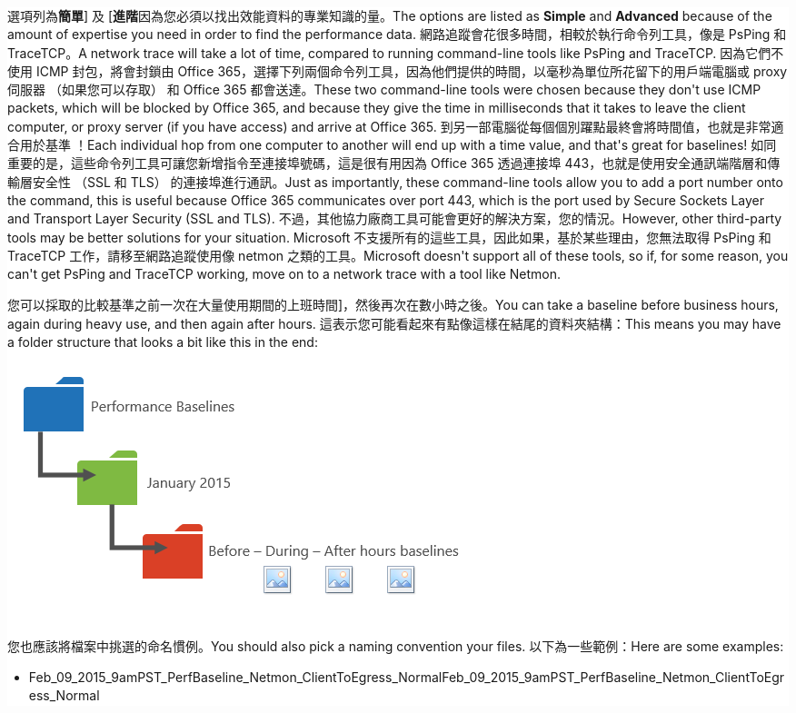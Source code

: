 <span data-ttu-id="2c2b8-233">選項列為**簡單**] 及 [**進階**因為您必須以找出效能資料的專業知識的量。</span><span class="sxs-lookup"><span data-stu-id="2c2b8-233">The options are listed as **Simple** and **Advanced** because of the amount of expertise you need in order to find the performance data.</span></span> <span data-ttu-id="2c2b8-234">網路追蹤會花很多時間，相較於執行命令列工具，像是 PsPing 和 TraceTCP。</span><span class="sxs-lookup"><span data-stu-id="2c2b8-234">A network trace will take a lot of time, compared to running command-line tools like PsPing and TraceTCP.</span></span> <span data-ttu-id="2c2b8-235">因為它們不使用 ICMP 封包，將會封鎖由 Office 365，選擇下列兩個命令列工具，因為他們提供的時間，以毫秒為單位所花留下的用戶端電腦或 proxy 伺服器 （如果您可以存取） 和 Office 365 都會送達。</span><span class="sxs-lookup"><span data-stu-id="2c2b8-235">These two command-line tools were chosen because they don't use ICMP packets, which will be blocked by Office 365, and because they give the time in milliseconds that it takes to leave the client computer, or proxy server (if you have access) and arrive at Office 365.</span></span> <span data-ttu-id="2c2b8-236">到另一部電腦從每個個別躍點最終會將時間值，也就是非常適合用於基準 ！</span><span class="sxs-lookup"><span data-stu-id="2c2b8-236">Each individual hop from one computer to another will end up with a time value, and that's great for baselines!</span></span> <span data-ttu-id="2c2b8-237">如同重要的是，這些命令列工具可讓您新增指令至連接埠號碼，這是很有用因為 Office 365 透過連接埠 443，也就是使用安全通訊端階層和傳輸層安全性 （SSL 和 TLS） 的連接埠進行通訊。</span><span class="sxs-lookup"><span data-stu-id="2c2b8-237">Just as importantly, these command-line tools allow you to add a port number onto the command, this is useful because Office 365 communicates over port 443, which is the port used by Secure Sockets Layer and Transport Layer Security (SSL and TLS).</span></span> <span data-ttu-id="2c2b8-238">不過，其他協力廠商工具可能會更好的解決方案，您的情況。</span><span class="sxs-lookup"><span data-stu-id="2c2b8-238">However, other third-party tools may be better solutions for your situation.</span></span> <span data-ttu-id="2c2b8-239">Microsoft 不支援所有的這些工具，因此如果，基於某些理由，您無法取得 PsPing 和 TraceTCP 工作，請移至網路追蹤使用像 netmon 之類的工具。</span><span class="sxs-lookup"><span data-stu-id="2c2b8-239">Microsoft doesn't support all of these tools, so if, for some reason, you can't get PsPing and TraceTCP working, move on to a network trace with a tool like Netmon.</span></span> 
  
<span data-ttu-id="2c2b8-240">您可以採取的比較基準之前一次在大量使用期間的上班時間]，然後再次在數小時之後。</span><span class="sxs-lookup"><span data-stu-id="2c2b8-240">You can take a baseline before business hours, again during heavy use, and then again after hours.</span></span> <span data-ttu-id="2c2b8-241">這表示您可能看起來有點像這樣在結尾的資料夾結構：</span><span class="sxs-lookup"><span data-stu-id="2c2b8-241">This means you may have a folder structure that looks a bit like this in the end:</span></span>
  
![提供將效能資料組織到資料夾之方法的圖形。](media/13e01ffa-f0f2-4d10-b89d-d5980ec89fae.png)
  
<span data-ttu-id="2c2b8-243">您也應該將檔案中挑選的命名慣例。</span><span class="sxs-lookup"><span data-stu-id="2c2b8-243">You should also pick a naming convention your files.</span></span> <span data-ttu-id="2c2b8-244">以下為一些範例：</span><span class="sxs-lookup"><span data-stu-id="2c2b8-244">Here are some examples:</span></span>
  
- <span data-ttu-id="2c2b8-245">Feb_09_2015_9amPST_PerfBaseline_Netmon_ClientToEgress_Normal</span><span class="sxs-lookup"><span data-stu-id="2c2b8-245">Feb_09_2015_9amPST_PerfBaseline_Netmon_ClientToEgress_Normal</span></span>
    